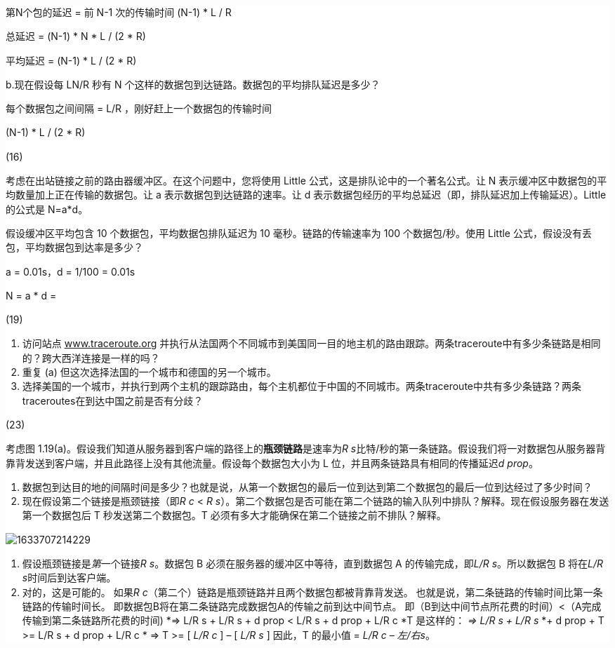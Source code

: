 第N个包的延迟 = 前 N-1 次的传输时间 (N-1) * L / R

总延迟 = (N-1) * N * L / (2 * R)

平均延迟  = (N-1) * L / (2 * R)



b.现在假设每 LN/R 秒有 N 个这样的数据包到达链路。数据包的平均排队延迟是多少？

每个数据包之间间隔 = L/R ，刚好赶上一个数据包的传输时间

(N-1) * L / (2 * R)



(16)

 考虑在出站链接之前的路由器缓冲区。在这个问题中，您将使用 Little 公式，这是排队论中的一个著名公式。让 N 表示缓冲区中数据包的平均数量加上正在传输的数据包。让 a 表示数据包到达链路的速率。让 d 表示数据包经历的平均总延迟（即，排队延迟加上传输延迟）。Little 的公式是 N=a*d。

假设缓冲区平均包含 10 个数据包，平均数据包排队延迟为 10 毫秒。链路的传输速率为 100 个数据包/秒。使用 Little 公式，假设没有丢包，平均数据包到达率是多少？  

a = 0.01s，d = 1/100 = 0.01s

N = a * d =  

(19)

1. 访问站点 www.traceroute.org 并执行从法国两个不同城市到美国同一目的地主机的路由跟踪。两条traceroute中有多少条链路是相同的？跨大西洋连接是一样的吗？ 
2. 重复 (a) 但这次选择法国的一个城市和德国的另一个城市。
3. 选择美国的一个城市，并执行到两个主机的跟踪路由，每个主机都位于中国的不同城市。两条traceroute中共有多少条链路？两条traceroutes在到达中国之前是否有分歧？





(23)

 考虑图 1.19(a)。假设我们知道从服务器到客户端的路径上的**瓶颈链路**是速率为*R s*比特/秒的第一条链路。假设我们将一对数据包从服务器背靠背发送到客户端，并且此路径上没有其他流量。假设每个数据包大小为 L 位，并且两条链路具有相同的传播延迟*d prop*。 

1. 数据包到达目的地的间隔时间是多少？也就是说，从第一个数据包的最后一位到达到第二个数据包的最后一位到达经过了多少时间？
2. 现在假设第二个链接是瓶颈链接（即*R c* < *R s*）。第二个数据包是否可能在第二个链路的输入队列中排队？解释。现在假设服务器在发送第一个数据包后 T 秒发送第二个数据包。T 必须有多大才能确保在第二个链接之前不排队？解释。

![1633707214229](C:\Users\Administrator\AppData\Roaming\Typora\typora-user-images\1633707214229.png)





1. 假设瓶颈链接是*第*一个链接*R s*。数据包 B 必须在服务器的缓冲区中等待，直到数据包 A 的传输完成，即*L/R s*。所以数据包 B 将在*L/R s*时间后到达客户端。 
2. 对的，这是可能的。
   如果*R c*（第二个）链路是瓶颈链路并且两个数据包都被背靠背发送。
   也就是说，第二条链路的传输时间比第一条链路的传输时间长。
   即数据包B将在第二条链路完成数据包A的传输之前到达中间节点。
   即（B到达中间节点所花费的时间）<（A完成传输到第二条链路所花费的时间)
       *=> L/R s + L/R s + d prop  < L/R s + d prop + L/R c
   *T 是这样的：    *=> L/R* *s* *+ L/R* *s* 
   *+ d prop + T >= L/R s + d prop + L/R c
   \*    => T >= [ *L/R c* ] – [ *L/R s* ]
   因此，T 的最小值 = *L/R c* – *左/右s*。
